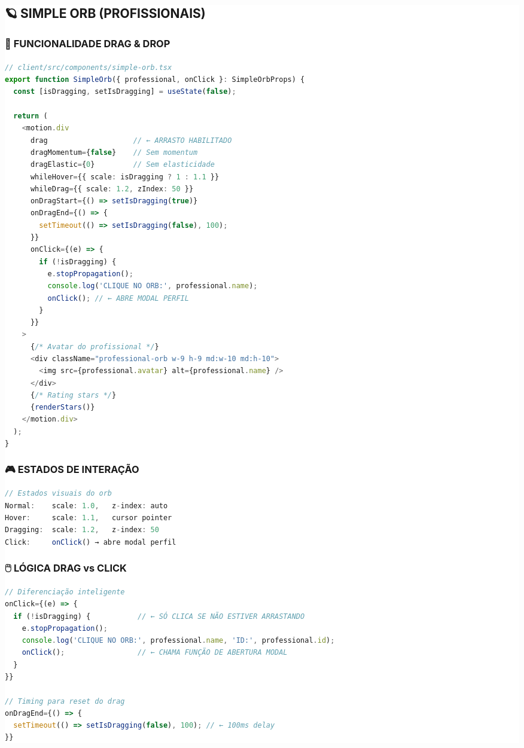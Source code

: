 
## 🪐 **SIMPLE ORB (PROFISSIONAIS)**

### 🎯 **FUNCIONALIDADE DRAG & DROP**
```typescript
// client/src/components/simple-orb.tsx
export function SimpleOrb({ professional, onClick }: SimpleOrbProps) {
  const [isDragging, setIsDragging] = useState(false);
  
  return (
    <motion.div
      drag                    // ← ARRASTO HABILITADO
      dragMomentum={false}    // Sem momentum
      dragElastic={0}         // Sem elasticidade
      whileHover={{ scale: isDragging ? 1 : 1.1 }}
      whileDrag={{ scale: 1.2, zIndex: 50 }}
      onDragStart={() => setIsDragging(true)}
      onDragEnd={() => {
        setTimeout(() => setIsDragging(false), 100);
      }}
      onClick={(e) => {
        if (!isDragging) {
          e.stopPropagation();
          console.log('CLIQUE NO ORB:', professional.name);
          onClick(); // ← ABRE MODAL PERFIL
        }
      }}
    >
      {/* Avatar do profissional */}
      <div className="professional-orb w-9 h-9 md:w-10 md:h-10">
        <img src={professional.avatar} alt={professional.name} />
      </div>
      {/* Rating stars */}
      {renderStars()}
    </motion.div>
  );
}
```

### 🎮 **ESTADOS DE INTERAÇÃO**
```typescript
// Estados visuais do orb
Normal:    scale: 1.0,   z-index: auto
Hover:     scale: 1.1,   cursor pointer
Dragging:  scale: 1.2,   z-index: 50
Click:     onClick() → abre modal perfil
```

### 🖱️ **LÓGICA DRAG vs CLICK**
```typescript
// Diferenciação inteligente
onClick={(e) => {
  if (!isDragging) {           // ← SÓ CLICA SE NÃO ESTIVER ARRASTANDO
    e.stopPropagation();
    console.log('CLIQUE NO ORB:', professional.name, 'ID:', professional.id);
    onClick();                 // ← CHAMA FUNÇÃO DE ABERTURA MODAL
  }
}}

// Timing para reset do drag
onDragEnd={() => {
  setTimeout(() => setIsDragging(false), 100); // ← 100ms delay
}}
```